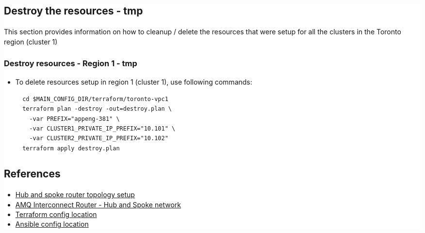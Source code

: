 ## Destroy the resources - tmp
This section provides information on how to cleanup / delete the resources that were setup for all the clusters in
the Toronto region (cluster 1)

### Destroy resources - Region 1 - tmp
* To delete resources setup in region 1 (cluster 1), use following commands:
  ```shell
    cd $MAIN_CONFIG_DIR/terraform/toronto-vpc1
    terraform plan -destroy -out=destroy.plan \
      -var PREFIX="appeng-381" \
      -var CLUSTER1_PRIVATE_IP_PREFIX="10.101" \
      -var CLUSTER2_PRIVATE_IP_PREFIX="10.102"
    terraform apply destroy.plan
  ```

## References
* [Hub and spoke router topology setup](https://github.com/RHEcosystemAppEng/amq-cob/tree/master/manualconfig/routertopology/fanout)
* [AMQ Interconnect Router - Hub and Spoke network](https://access.redhat.com/documentation/en-us/red_hat_amq/7.4/html-single/using_amq_interconnect/index#connecting-routers-router)
* [Terraform config location](https://github.com/RHEcosystemAppEng/amq-cob/tree/master/automation/terraform)
* [Ansible config location](https://github.com/RHEcosystemAppEng/amq-cob/tree/master/automation/ansible)

